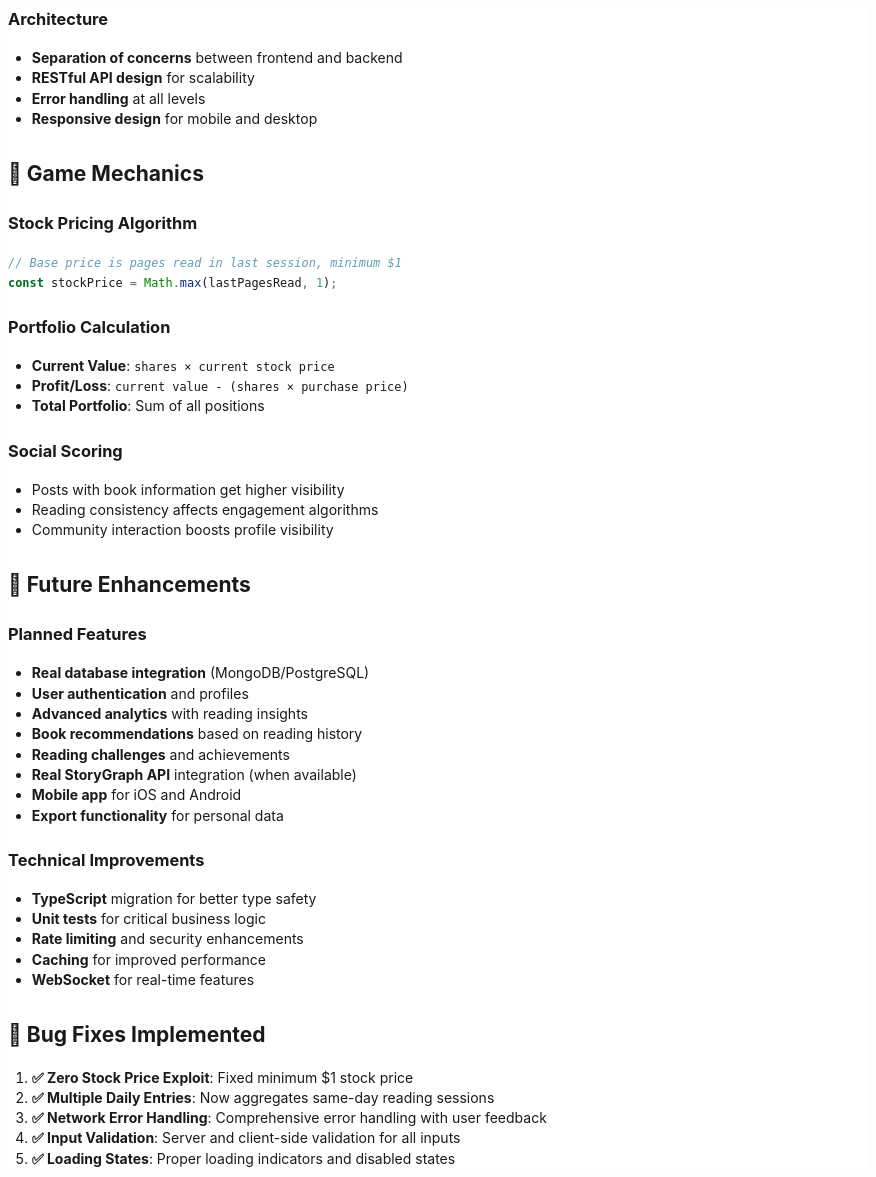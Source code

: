 ### Architecture
- **Separation of concerns** between frontend and backend
- **RESTful API design** for scalability
- **Error handling** at all levels
- **Responsive design** for mobile and desktop

## 🎯 Game Mechanics

### Stock Pricing Algorithm
```javascript
// Base price is pages read in last session, minimum $1
const stockPrice = Math.max(lastPagesRead, 1);
```

### Portfolio Calculation
- **Current Value**: `shares × current stock price`
- **Profit/Loss**: `current value - (shares × purchase price)`
- **Total Portfolio**: Sum of all positions

### Social Scoring
- Posts with book information get higher visibility
- Reading consistency affects engagement algorithms
- Community interaction boosts profile visibility

## 🔮 Future Enhancements

### Planned Features
- **Real database integration** (MongoDB/PostgreSQL)
- **User authentication** and profiles
- **Advanced analytics** with reading insights
- **Book recommendations** based on reading history
- **Reading challenges** and achievements
- **Real StoryGraph API** integration (when available)
- **Mobile app** for iOS and Android
- **Export functionality** for personal data

### Technical Improvements
- **TypeScript** migration for better type safety
- **Unit tests** for critical business logic
- **Rate limiting** and security enhancements
- **Caching** for improved performance
- **WebSocket** for real-time features

## 🐛 Bug Fixes Implemented

1. **✅ Zero Stock Price Exploit**: Fixed minimum $1 stock price
2. **✅ Multiple Daily Entries**: Now aggregates same-day reading sessions
3. **✅ Network Error Handling**: Comprehensive error handling with user feedback
4. **✅ Input Validation**: Server and client-side validation for all inputs
5. **✅ Loading States**: Proper loading indicators and disabled states
